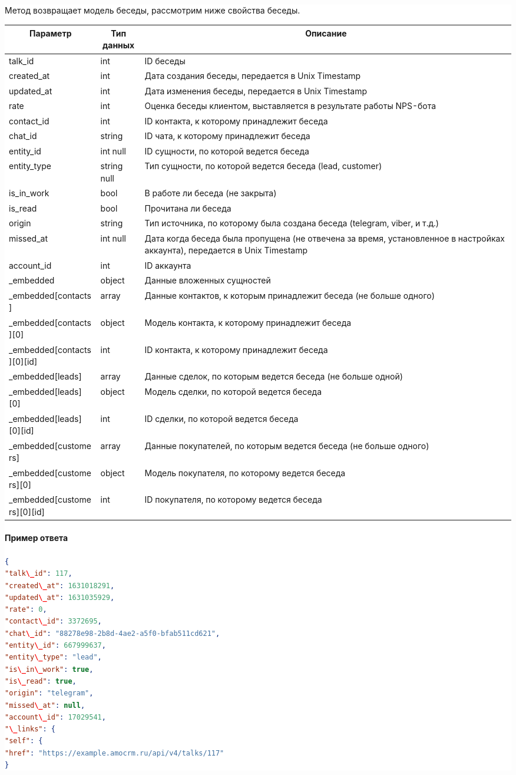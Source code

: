 Метод возвращает модель беседы, рассмотрим ниже свойства беседы.

| Параметр | Тип данных | Описание |
| --- | --- | --- |
| talk\_id | int | ID беседы |
| created\_at | int | Дата создания беседы, передается в Unix Timestamp |
| updated\_at | int | Дата изменения беседы, передается в Unix Timestamp |
| rate | int | Оценка беседы клиентом, выставляется в результате работы NPS-бота |
| contact\_id | int | ID контакта, к которому принадлежит беседа |
| chat\_id | string | ID чата, к которому принадлежит беседа |
| entity\_id | int null | ID сущности, по которой ведется беседа |
| entity\_type | string null | Тип сущности, по которой ведется беседа (lead, customer) |
| is\_in\_work | bool | В работе ли беседа (не закрыта) |
| is\_read | bool | Прочитана ли беседа |
| origin | string | Тип источника, по которому была создана беседа (telegram, viber, и т.д.) |
| missed\_at | int null | Дата когда беседа была пропущена (не отвечена за время, установленное в настройках аккаунта), передается в Unix Timestamp |
| account\_id | int | ID аккаунта |
| \_embedded | object | Данные вложенных сущностей |
| \_embedded[contacts] | array | Данные контактов, к которым принадлежит беседа (не больше одного) |
| \_embedded[contacts][0] | object | Модель контакта, к которому принадлежит беседа |
| \_embedded[contacts][0][id] | int | ID контакта, к которому принадлежит беседа |
| \_embedded[leads] | array | Данные сделок, по которым ведется беседа (не больше одной) |
| \_embedded[leads][0] | object | Модель сделки, по которой ведется беседа |
| \_embedded[leads][0][id] | int | ID сделки, по которой ведется беседа |
| \_embedded[customers] | array | Данные покупателей, по которым ведется беседа (не больше одного) |
| \_embedded[customers][0] | object | Модель покупателя, по которому ведется беседа |
| \_embedded[customers][0][id] | int | ID покупателя, по которому ведется беседа |

#### Пример ответа

```json
{
"talk\_id": 117,
"created\_at": 1631018291,
"updated\_at": 1631035929,
"rate": 0,
"contact\_id": 3372695,
"chat\_id": "88278e98-2b8d-4ae2-a5f0-bfab511cd621",
"entity\_id": 667999637,
"entity\_type": "lead",
"is\_in\_work": true,
"is\_read": true,
"origin": "telegram",
"missed\_at": null,
"account\_id": 17029541,
"\_links": {
"self": {
"href": "https://example.amocrm.ru/api/v4/talks/117"
}
```